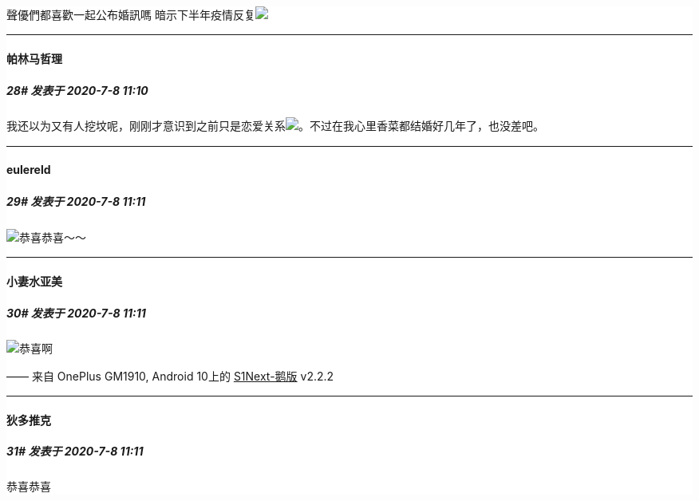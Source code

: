 聲優們都喜歡一起公布婚訊嗎</blockquote>
暗示下半年疫情反复<img src="https://static.saraba1st.com/image/smiley/face2017/067.png" referrerpolicy="no-referrer">







-----

####  帕林马哲理  
##### 28#       发表于 2020-7-8 11:10




我还以为又有人挖坟呢，刚刚才意识到之前只是恋爱关系<img src="https://static.saraba1st.com/image/smiley/face2017/067.png" referrerpolicy="no-referrer">。不过在我心里香菜都结婚好几年了，也没差吧。







-----

####  eulereld  
##### 29#       发表于 2020-7-8 11:11



<img src="https://static.saraba1st.com/image/smiley/face2017/072.png" referrerpolicy="no-referrer">恭喜恭喜～～







-----

####  小妻水亚美  
##### 30#       发表于 2020-7-8 11:11



<img src="https://static.saraba1st.com/image/smiley/face2017/067.png" referrerpolicy="no-referrer">恭喜啊

—— 来自 OnePlus GM1910, Android 10上的 [S1Next-鹅版](https://github.com/ykrank/S1-Next/releases) v2.2.2







-----

####  狄多推克  
##### 31#       发表于 2020-7-8 11:11




恭喜恭喜
